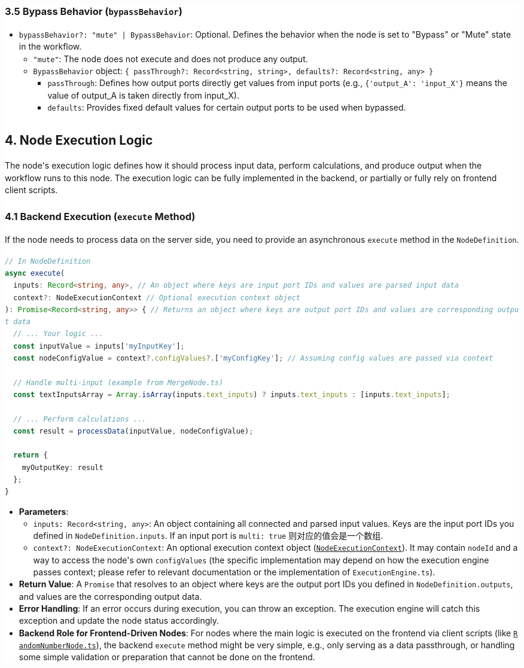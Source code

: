 ### 3.5 Bypass Behavior (`bypassBehavior`)

*   `bypassBehavior?: "mute" | BypassBehavior`: Optional. Defines the behavior when the node is set to "Bypass" or "Mute" state in the workflow.
    *   `"mute"`: The node does not execute and does not produce any output.
    *   `BypassBehavior` object: `{ passThrough?: Record<string, string>, defaults?: Record<string, any> }`
        *   `passThrough`: Defines how output ports directly get values from input ports (e.g., `{'output_A': 'input_X'}` means the value of output_A is taken directly from input_X).
        *   `defaults`: Provides fixed default values for certain output ports to be used when bypassed.

## 4. Node Execution Logic

The node's execution logic defines how it should process input data, perform calculations, and produce output when the workflow runs to this node. The execution logic can be fully implemented in the backend, or partially or fully rely on frontend client scripts.

### 4.1 Backend Execution (`execute` Method)

If the node needs to process data on the server side, you need to provide an asynchronous `execute` method in the `NodeDefinition`.

```typescript
// In NodeDefinition
async execute(
  inputs: Record<string, any>, // An object where keys are input port IDs and values are parsed input data
  context?: NodeExecutionContext // Optional execution context object
): Promise<Record<string, any>> { // Returns an object where keys are output port IDs and values are corresponding output data
  // ... Your logic ...
  const inputValue = inputs['myInputKey'];
  const nodeConfigValue = context?.configValues?.['myConfigKey']; // Assuming config values are passed via context

  // Handle multi-input (example from MergeNode.ts)
  const textInputsArray = Array.isArray(inputs.text_inputs) ? inputs.text_inputs : [inputs.text_inputs];

  // ... Perform calculations ...
  const result = processData(inputValue, nodeConfigValue);

  return {
    myOutputKey: result
  };
}
```

*   **Parameters**:
    *   `inputs: Record<string, any>`: An object containing all connected and parsed input values. Keys are the input port IDs you defined in `NodeDefinition.inputs`. If an input port is `multi: true` 则对应的值会是一个数组.
    *   `context?: NodeExecutionContext`: An optional execution context object ([`NodeExecutionContext`](packages/types/src/node.ts:193)). It may contain `nodeId` and a way to access the node's own `configValues` (the specific implementation may depend on how the execution engine passes context; please refer to relevant documentation or the implementation of `ExecutionEngine.ts`).
*   **Return Value**: A `Promise` that resolves to an object where keys are the output port IDs you defined in `NodeDefinition.outputs`, and values are the corresponding output data.
*   **Error Handling**: If an error occurs during execution, you can throw an exception. The execution engine will catch this exception and update the node status accordingly.
*   **Backend Role for Frontend-Driven Nodes**: For nodes where the main logic is executed on the frontend via client scripts (like [`RandomNumberNode.ts`](apps/backend/src/nodes/Utilities/RandomNumberNode.ts:1)), the backend `execute` method might be very simple, e.g., only serving as a data passthrough, or handling some simple validation or preparation that cannot be done on the frontend.
